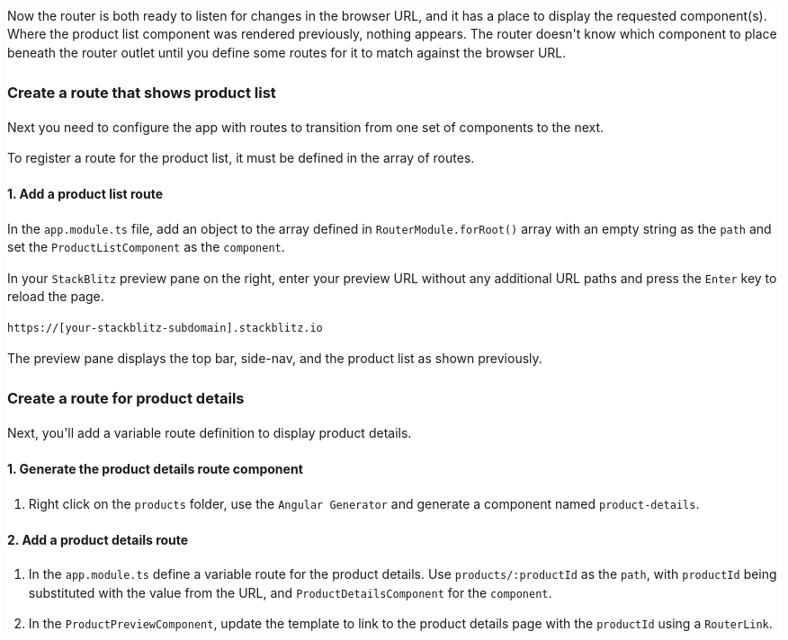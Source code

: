 <code-example header="src/app/app.component.html (Router outlet)" path="getting-started/src/app/app.component.html">
</code-example>

Now the router is both ready to listen for changes in the browser URL, and it has a place to display the requested component(s).
Where the product list component was rendered previously, nothing appears. The router doesn't know which component to place
beneath the router outlet until you define some routes for it to match against the browser URL.

### Create a route that shows product list

Next you need to configure the app with routes to transition from one set of components to the next.

To register a route for the product list, it must be defined in the array of routes.

#### 1. Add a product list route

In the `app.module.ts` file, add an object to the array defined in `RouterModule.forRoot()` array with an empty string as the `path` and set the `ProductListComponent` as the `component`.

<code-example header="src/app/app.module.ts (Product list route)" path="getting-started/src/app/app.module.2.ts" region="product-list-route">
</code-example>

In your `StackBlitz` preview pane on the right, enter your preview URL without any additional URL paths and press the `Enter` key to reload the page.

```
https://[your-stackblitz-subdomain].stackblitz.io
```

The preview pane displays the top bar, side-nav, and the product list as shown previously.

### Create a route for product details

Next, you'll add a variable route definition to display product details.

#### 1. Generate the product details route component

1. Right click on the `products` folder, use the `Angular Generator` and generate a component named `product-details`.

#### 2. Add a product details route

1. In the `app.module.ts` define a variable route for the product details. Use `products/:productId` as the `path`, with `productId` being substituted with the value from the URL, and `ProductDetailsComponent` for the `component`.

<code-example header="src/app/app.module.ts (Product details route)" path="getting-started/src/app/app.module.2.ts" region="product-details-route">
</code-example>

2. In the `ProductPreviewComponent`, update the template to link to the product details page with the `productId` using a `RouterLink`.
